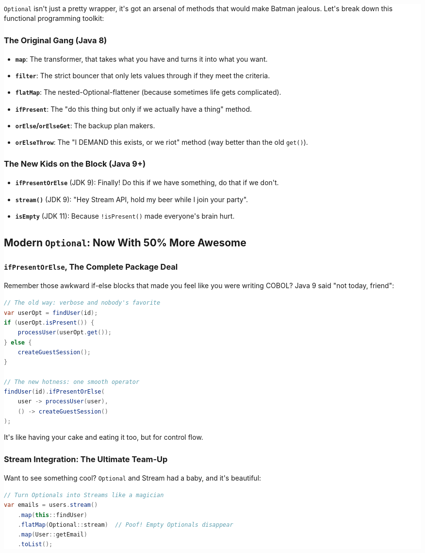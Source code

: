 `Optional` isn't just a pretty wrapper, it's got an arsenal of methods that would make Batman jealous. Let's break down this functional programming toolkit:

### The Original Gang (Java 8)

- **`map`**: The transformer, that takes what you have and turns it into what you want.

- **`filter`**: The strict bouncer that only lets values through if they meet the criteria.

- **`flatMap`**: The nested-Optional-flattener (because sometimes life gets complicated).

- **`ifPresent`**: The "do this thing but only if we actually have a thing" method.

- **`orElse`/`orElseGet`**: The backup plan makers.

- **`orElseThrow`**: The "I DEMAND this exists, or we riot" method (way better than the old `get()`).

### The New Kids on the Block (Java 9+)

- **`ifPresentOrElse`** (JDK 9): Finally! Do this if we have something, do that if we don't.

- **`stream()`** (JDK 9): "Hey Stream API, hold my beer while I join your party".

- **`isEmpty`** (JDK 11): Because `!isPresent()` made everyone's brain hurt.

## Modern `Optional`: Now With 50% More Awesome

### `ifPresentOrElse`, The Complete Package Deal

Remember those awkward if-else blocks that made you feel like you were writing COBOL? Java 9 said "not today, friend":

```java
// The old way: verbose and nobody's favorite
var userOpt = findUser(id);
if (userOpt.isPresent()) {
    processUser(userOpt.get());
} else {
    createGuestSession();
}

// The new hotness: one smooth operator
findUser(id).ifPresentOrElse(
    user -> processUser(user),
    () -> createGuestSession()
);
```

It's like having your cake and eating it too, but for control flow.

### Stream Integration: The Ultimate Team-Up

Want to see something cool? `Optional` and Stream had a baby, and it's beautiful:

```java
// Turn Optionals into Streams like a magician
var emails = users.stream()
    .map(this::findUser)
    .flatMap(Optional::stream)  // Poof! Empty Optionals disappear
    .map(User::getEmail)
    .toList();
```
